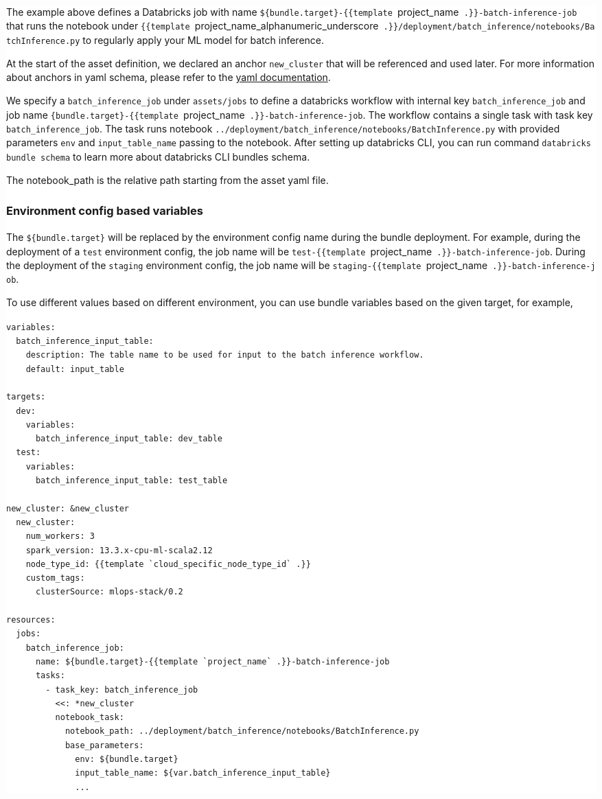 The example above defines a Databricks job with name `${bundle.target}-{{template `project_name` .}}-batch-inference-job`
that runs the notebook under `{{template `project_name_alphanumeric_underscore` .}}/deployment/batch_inference/notebooks/BatchInference.py` to regularly apply your ML model for batch inference. 

At the start of the asset definition, we declared an anchor `new_cluster` that will be referenced and used later. For more information about anchors in yaml schema, please refer to the [yaml documentation](https://yaml.org/spec/1.2.2/#3222-anchors-and-aliases).

We specify a `batch_inference_job` under `assets/jobs` to define a databricks workflow with internal key `batch_inference_job` and job name `{bundle.target}-{{template `project_name` .}}-batch-inference-job`.
The workflow contains a single task with task key `batch_inference_job`. The task runs notebook `../deployment/batch_inference/notebooks/BatchInference.py` with provided parameters `env` and `input_table_name` passing to the notebook.
After setting up databricks CLI, you can run command `databricks bundle schema`  to learn more about databricks CLI bundles schema.

The notebook_path is the relative path starting from the asset yaml file.

### Environment config based variables
The `${bundle.target}` will be replaced by the environment config name during the bundle deployment. For example, during the deployment of a `test` environment config, the job name will be
`test-{{template `project_name` .}}-batch-inference-job`. During the deployment of the `staging` environment config, the job name will be
`staging-{{template `project_name` .}}-batch-inference-job`.


To use different values based on different environment, you can use bundle variables based on the given target, for example,
```$xslt
variables:
  batch_inference_input_table: 
    description: The table name to be used for input to the batch inference workflow.
    default: input_table

targets:
  dev:
    variables:
      batch_inference_input_table: dev_table
  test:
    variables:
      batch_inference_input_table: test_table

new_cluster: &new_cluster
  new_cluster:
    num_workers: 3
    spark_version: 13.3.x-cpu-ml-scala2.12
    node_type_id: {{template `cloud_specific_node_type_id` .}}
    custom_tags:
      clusterSource: mlops-stack/0.2

resources:
  jobs:
    batch_inference_job:
      name: ${bundle.target}-{{template `project_name` .}}-batch-inference-job
      tasks:
        - task_key: batch_inference_job
          <<: *new_cluster
          notebook_task:
            notebook_path: ../deployment/batch_inference/notebooks/BatchInference.py
            base_parameters:
              env: ${bundle.target}
              input_table_name: ${var.batch_inference_input_table}
              ...
```